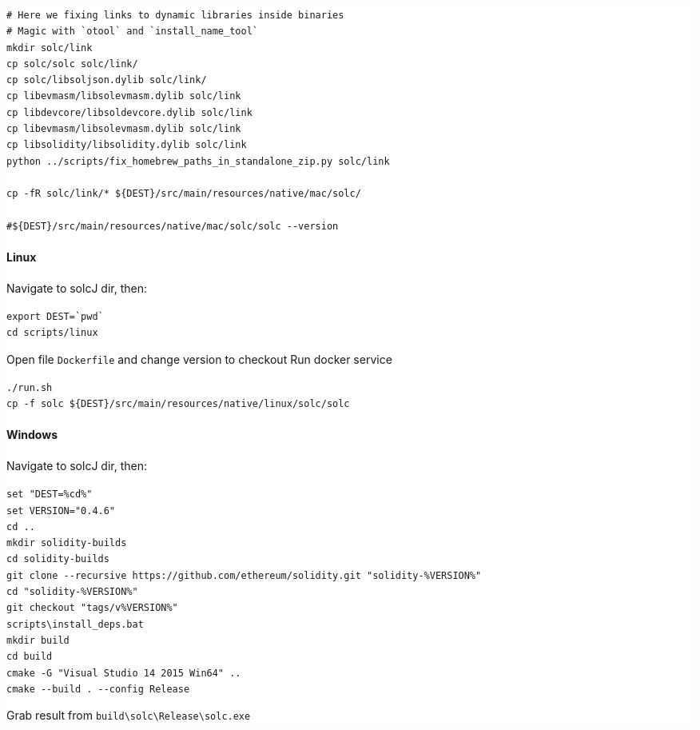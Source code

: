 ```
# Here we fixing links to dynamic libraries inside binaries
# Magic with `otool` and `install_name_tool`
mkdir solc/link
cp solc/solc solc/link/
cp solc/libsoljson.dylib solc/link/
cp libevmasm/libsolevmasm.dylib solc/link
cp libdevcore/libsoldevcore.dylib solc/link
cp libevmasm/libsolevmasm.dylib solc/link
cp libsolidity/libsolidity.dylib solc/link
python ../scripts/fix_homebrew_paths_in_standalone_zip.py solc/link

cp -fR solc/link/* ${DEST}/src/main/resources/native/mac/solc/

#${DEST}/src/main/resources/native/mac/solc/solc --version
```

#### Linux

Navigate to solcJ dir, then:
```
export DEST=`pwd`
cd scripts/linux
```
Open file `Dockerfile` and change version to checkout
Run docker service
```
./run.sh
cp -f solc ${DEST}/src/main/resources/native/linux/solc/solc

```

#### Windows

Navigate to solcJ dir, then:
```
set "DEST=%cd%"
set VERSION="0.4.6"
cd ..
mkdir solidity-builds
cd solidity-builds
git clone --recursive https://github.com/ethereum/solidity.git "solidity-%VERSION%"
cd "solidity-%VERSION%"
git checkout "tags/v%VERSION%"
scripts\install_deps.bat
mkdir build
cd build
cmake -G "Visual Studio 14 2015 Win64" ..
cmake --build . --config Release

```

Grab result from `build\solc\Release\solc.exe` 

